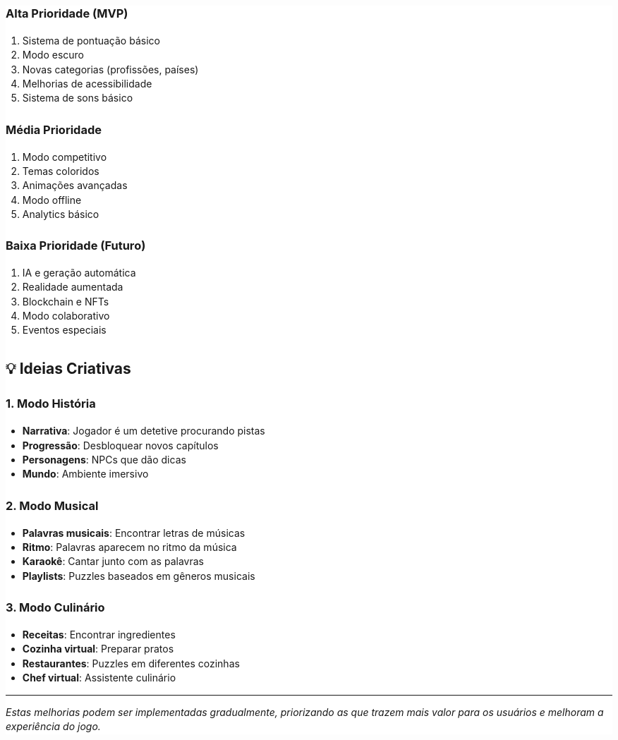 ### Alta Prioridade (MVP)
1. Sistema de pontuação básico
2. Modo escuro
3. Novas categorias (profissões, países)
4. Melhorias de acessibilidade
5. Sistema de sons básico

### Média Prioridade
1. Modo competitivo
2. Temas coloridos
3. Animações avançadas
4. Modo offline
5. Analytics básico

### Baixa Prioridade (Futuro)
1. IA e geração automática
2. Realidade aumentada
3. Blockchain e NFTs
4. Modo colaborativo
5. Eventos especiais

## 💡 Ideias Criativas

### 1. Modo História
- **Narrativa**: Jogador é um detetive procurando pistas
- **Progressão**: Desbloquear novos capítulos
- **Personagens**: NPCs que dão dicas
- **Mundo**: Ambiente imersivo

### 2. Modo Musical
- **Palavras musicais**: Encontrar letras de músicas
- **Ritmo**: Palavras aparecem no ritmo da música
- **Karaokê**: Cantar junto com as palavras
- **Playlists**: Puzzles baseados em gêneros musicais

### 3. Modo Culinário
- **Receitas**: Encontrar ingredientes
- **Cozinha virtual**: Preparar pratos
- **Restaurantes**: Puzzles em diferentes cozinhas
- **Chef virtual**: Assistente culinário

---

*Estas melhorias podem ser implementadas gradualmente, priorizando as que trazem mais valor para os usuários e melhoram a experiência do jogo.*
